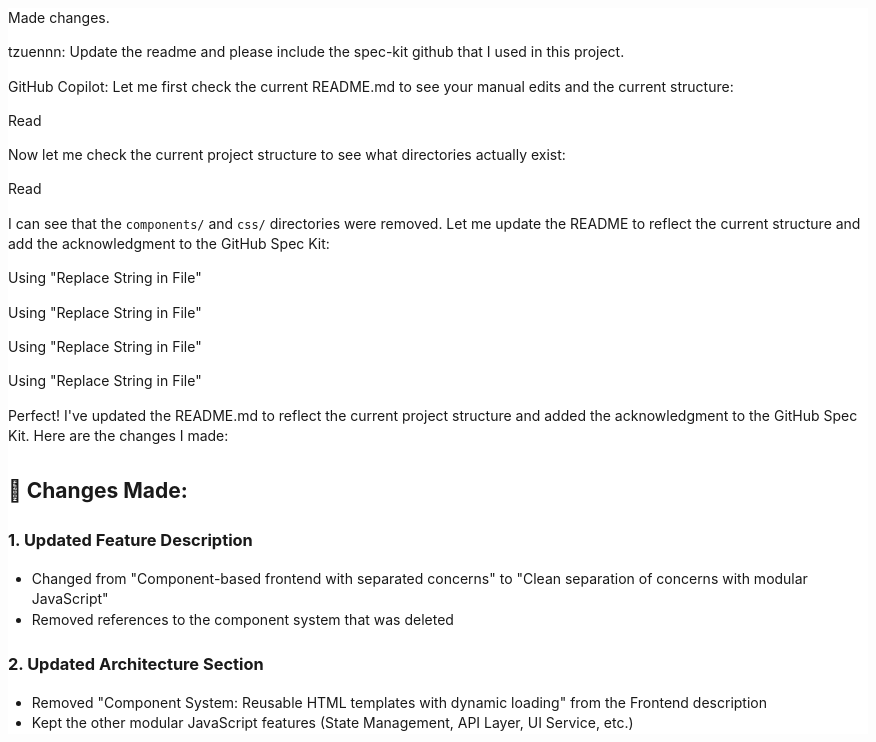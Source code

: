 Made changes.

tzuennn: Update the readme and please include the spec-kit github that I used in this project.

GitHub Copilot: Let me first check the current README.md to see your manual edits and the current structure: 

Read [](file:///Users/tzuentseng/CSMods/cloud/HW3_%E6%9B%BE%E5%AD%90%E6%81%A9/README.md)

Now let me check the current project structure to see what directories actually exist: 

Read [](file:///Users/tzuentseng/CSMods/cloud/HW3_%E6%9B%BE%E5%AD%90%E6%81%A9/frontend/html)

I can see that the `components/` and `css/` directories were removed. Let me update the README to reflect the current structure and add the acknowledgment to the GitHub Spec Kit: 

Using "Replace String in File"


```

```


Using "Replace String in File"


```

```


Using "Replace String in File"


```

```


Using "Replace String in File"


```

```
Perfect! I've updated the README.md to reflect the current project structure and added the acknowledgment to the GitHub Spec Kit. Here are the changes I made:

## 📝 Changes Made:

### 1. **Updated Feature Description**
- Changed from "Component-based frontend with separated concerns" to "Clean separation of concerns with modular JavaScript"
- Removed references to the component system that was deleted

### 2. **Updated Architecture Section**
- Removed "Component System: Reusable HTML templates with dynamic loading" from the Frontend description
- Kept the other modular JavaScript features (State Management, API Layer, UI Service, etc.)
